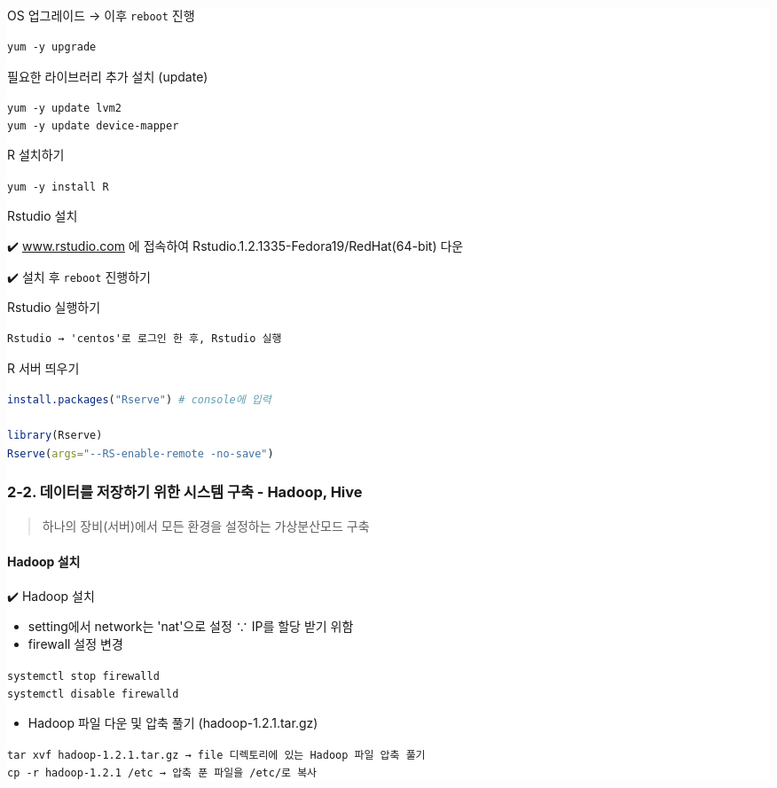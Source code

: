OS 업그레이드 → 이후 `reboot` 진행

```
yum -y upgrade
```

필요한 라이브러리 추가 설치 (update)

```
yum -y update lvm2
yum -y update device-mapper
```

R 설치하기

```
yum -y install R
```

Rstudio 설치

:heavy_check_mark: www.rstudio.com 에 접속하여 Rstudio.1.2.1335-Fedora19/RedHat(64-bit) 다운

:heavy_check_mark: 설치 후 `reboot` 진행하기

Rstudio 실행하기

```
Rstudio → 'centos'로 로그인 한 후, Rstudio 실행
```

R 서버 띄우기

```R
install.packages("Rserve") # console에 입력

library(Rserve)
Rserve(args="--RS-enable-remote -no-save")
```



### 2-2. 데이터를 저장하기 위한 시스템 구축 - Hadoop, Hive

> 하나의 장비(서버)에서 모든 환경을 설정하는 가상분산모드 구축

#### Hadoop 설치

:heavy_check_mark: Hadoop 설치

- setting에서 network는 'nat'으로 설정 ∵ IP를 할당 받기 위함
- firewall 설정 변경

```
systemctl stop firewalld
systemctl disable firewalld
```

- Hadoop 파일 다운 및 압축 풀기 (hadoop-1.2.1.tar.gz)

```
tar xvf hadoop-1.2.1.tar.gz → file 디렉토리에 있는 Hadoop 파일 압축 풀기
cp -r hadoop-1.2.1 /etc → 압축 푼 파일을 /etc/로 복사
```
